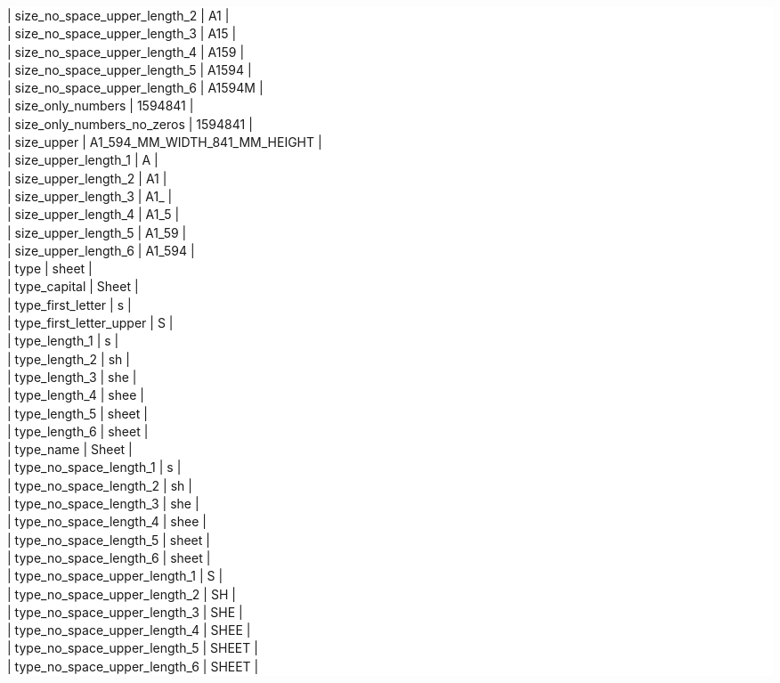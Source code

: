 | size_no_space_upper_length_2 | A1 |  
| size_no_space_upper_length_3 | A15 |  
| size_no_space_upper_length_4 | A159 |  
| size_no_space_upper_length_5 | A1594 |  
| size_no_space_upper_length_6 | A1594M |  
| size_only_numbers | 1594841 |  
| size_only_numbers_no_zeros | 1594841 |  
| size_upper | A1_594_MM_WIDTH_841_MM_HEIGHT |  
| size_upper_length_1 | A |  
| size_upper_length_2 | A1 |  
| size_upper_length_3 | A1_ |  
| size_upper_length_4 | A1_5 |  
| size_upper_length_5 | A1_59 |  
| size_upper_length_6 | A1_594 |  
| type | sheet |  
| type_capital | Sheet |  
| type_first_letter | s |  
| type_first_letter_upper | S |  
| type_length_1 | s |  
| type_length_2 | sh |  
| type_length_3 | she |  
| type_length_4 | shee |  
| type_length_5 | sheet |  
| type_length_6 | sheet |  
| type_name | Sheet |  
| type_no_space_length_1 | s |  
| type_no_space_length_2 | sh |  
| type_no_space_length_3 | she |  
| type_no_space_length_4 | shee |  
| type_no_space_length_5 | sheet |  
| type_no_space_length_6 | sheet |  
| type_no_space_upper_length_1 | S |  
| type_no_space_upper_length_2 | SH |  
| type_no_space_upper_length_3 | SHE |  
| type_no_space_upper_length_4 | SHEE |  
| type_no_space_upper_length_5 | SHEET |  
| type_no_space_upper_length_6 | SHEET |  
